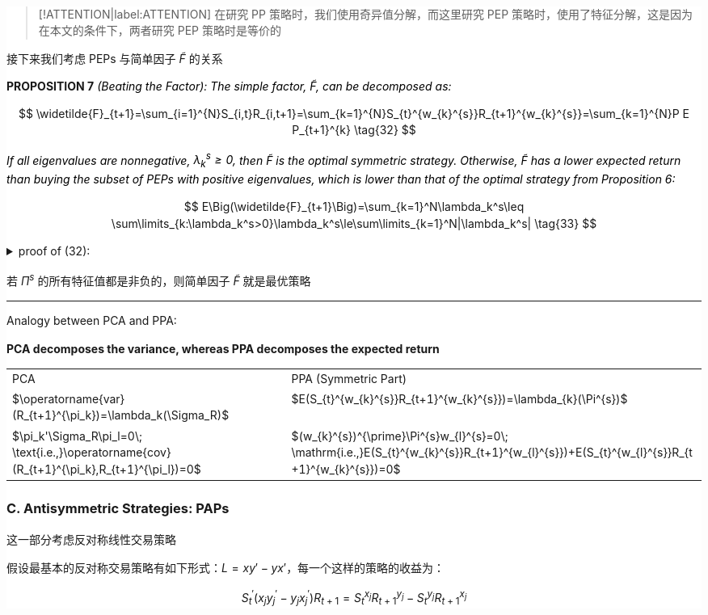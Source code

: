 > [!ATTENTION|label:ATTENTION]
> 在研究 PP 策略时，我们使用奇异值分解，而这里研究 PEP 策略时，使用了特征分解，这是因为在本文的条件下，两者研究 PEP 策略时是等价的

接下来我们考虑 PEPs 与简单因子 $\widetilde{F}$ 的关系

**PROPOSITION 7** <font color=black><i>(Beating the Factor): The simple factor, $\widetilde{F}$, can be decomposed as:</i></font>

$$
\widetilde{F}_{t+1}=\sum_{i=1}^{N}S_{i,t}R_{i,t+1}=\sum_{k=1}^{N}S_{t}^{w_{k}^{s}}R_{t+1}^{w_{k}^{s}}=\sum_{k=1}^{N}P E P_{t+1}^{k} \tag{32}
$$

<font color=black><i>If all eigenvalues are nonnegative, $\lambda_{k}^{s}\geq 0,$ then $\widetilde{F}$ is the optimal symmetric strategy. Otherwise, $\widetilde{F}$ has a lower expected return than buying the subset of PEPs with positive eigenvalues, which is lower than that of the optimal strategy from Proposition 6:</i></font>

$$
E\Big(\widetilde{F}_{t+1}\Big)=\sum_{k=1}^N\lambda_k^s\leq \sum\limits_{k:\lambda_k^s>0}\lambda_k^s\le\sum\limits_{k=1}^N|\lambda_k^s| \tag{33}
$$

<details class="details2"><summary  style="width: 10em">proof of (32):</summary></details>

若 $\Pi^s$ 的所有特征值都是非负的，则简单因子 $\widetilde{F}$ 就是最优策略

---

Analogy between PCA and PPA:

**PCA decomposes the variance, whereas PPA decomposes the expected return**

<table>
  <tr>
    <td id="td3c">PCA</td>
    <td id="td3c">PPA (Symmetric Part)</td>
  </tr>
  <tr>
    <td id="td1c_r_solid">$\operatorname{var}(R_{t+1}^{\pi_k})=\lambda_k(\Sigma_R)$</td>
    <td id="td1c">$E(S_{t}^{w_{k}^{s}}R_{t+1}^{w_{k}^{s}})=\lambda_{k}(\Pi^{s})$</td>
  </tr>
  <tr>
    <td id="td1c_r_solid">$\pi_k'\Sigma_R\pi_l=0\; \text{i.e.,}\operatorname{cov}(R_{t+1}^{\pi_k},R_{t+1}^{\pi_l})=0$</td>
    <td id="td1c">$(w_{k}^{s})^{\prime}\Pi^{s}w_{l}^{s}=0\; \mathrm{i.e.,}E(S_{t}^{w_{k}^{s}}R_{t+1}^{w_{l}^{s}})+E(S_{t}^{w_{l}^{s}}R_{t+1}^{w_{k}^{s}})=0$</td>
  </tr>
</table>

### C. Antisymmetric Strategies: PAPs

这一部分考虑反对称线性交易策略

假设最基本的反对称交易策略有如下形式：$L=x y'-y x'$，每一个这样的策略的收益为：

$$
S_{t}^{\prime}(x_{j}y_{j}^{\prime}-y_{j}x_{j}^{\prime})R_{t+1}=S_{t}^{x_{j}}R_{t+1}^{y_{j}}-S_{t}^{y_{j}}R_{t+1}^{x_{j}} \tag{35}
$$
